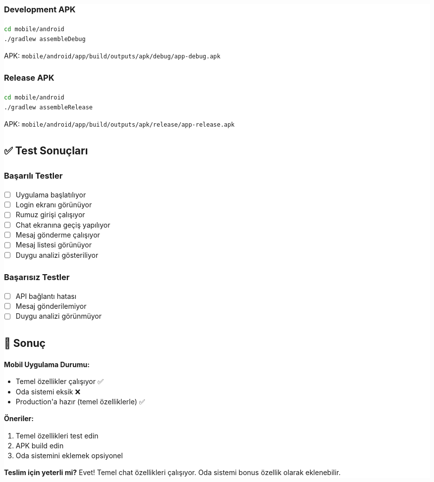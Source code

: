 ### Development APK
```bash
cd mobile/android
./gradlew assembleDebug
```

APK: `mobile/android/app/build/outputs/apk/debug/app-debug.apk`

### Release APK
```bash
cd mobile/android
./gradlew assembleRelease
```

APK: `mobile/android/app/build/outputs/apk/release/app-release.apk`

## ✅ Test Sonuçları

### Başarılı Testler
- [ ] Uygulama başlatılıyor
- [ ] Login ekranı görünüyor
- [ ] Rumuz girişi çalışıyor
- [ ] Chat ekranına geçiş yapılıyor
- [ ] Mesaj gönderme çalışıyor
- [ ] Mesaj listesi görünüyor
- [ ] Duygu analizi gösteriliyor

### Başarısız Testler
- [ ] API bağlantı hatası
- [ ] Mesaj gönderilemiyor
- [ ] Duygu analizi görünmüyor

## 🎯 Sonuç

**Mobil Uygulama Durumu:**
- Temel özellikler çalışıyor ✅
- Oda sistemi eksik ❌
- Production'a hazır (temel özelliklerle) ✅

**Öneriler:**
1. Temel özellikleri test edin
2. APK build edin
3. Oda sistemini eklemek opsiyonel

**Teslim için yeterli mi?**
Evet! Temel chat özellikleri çalışıyor. Oda sistemi bonus özellik olarak eklenebilir.
